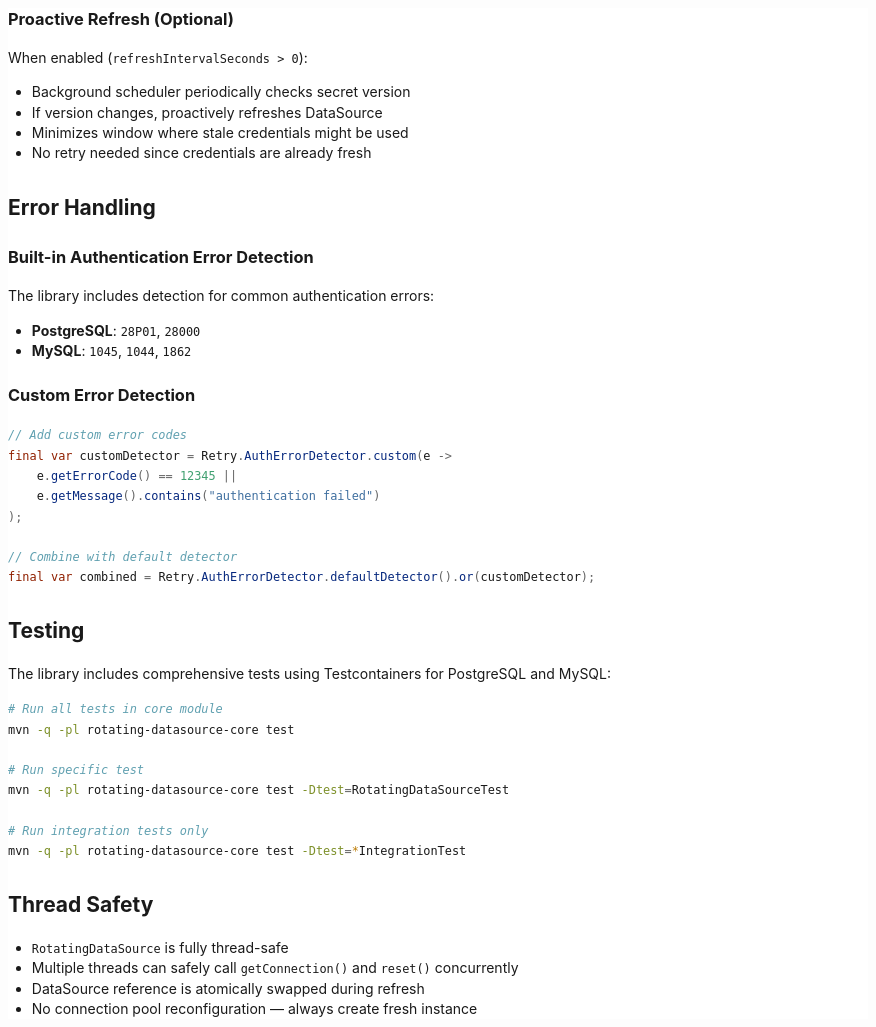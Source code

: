 ### Proactive Refresh (Optional)

When enabled (`refreshIntervalSeconds > 0`):

- Background scheduler periodically checks secret version
- If version changes, proactively refreshes DataSource
- Minimizes window where stale credentials might be used
- No retry needed since credentials are already fresh

## Error Handling

### Built-in Authentication Error Detection

The library includes detection for common authentication errors:

- **PostgreSQL**: `28P01`, `28000`
- **MySQL**: `1045`, `1044`, `1862`

### Custom Error Detection

```java
// Add custom error codes
final var customDetector = Retry.AuthErrorDetector.custom(e ->
    e.getErrorCode() == 12345 ||
    e.getMessage().contains("authentication failed")
);

// Combine with default detector
final var combined = Retry.AuthErrorDetector.defaultDetector().or(customDetector);
```

## Testing

The library includes comprehensive tests using Testcontainers for PostgreSQL and MySQL:

```bash
# Run all tests in core module
mvn -q -pl rotating-datasource-core test

# Run specific test
mvn -q -pl rotating-datasource-core test -Dtest=RotatingDataSourceTest

# Run integration tests only
mvn -q -pl rotating-datasource-core test -Dtest=*IntegrationTest
```

## Thread Safety

- `RotatingDataSource` is fully thread-safe
- Multiple threads can safely call `getConnection()` and `reset()` concurrently
- DataSource reference is atomically swapped during refresh
- No connection pool reconfiguration — always create fresh instance
